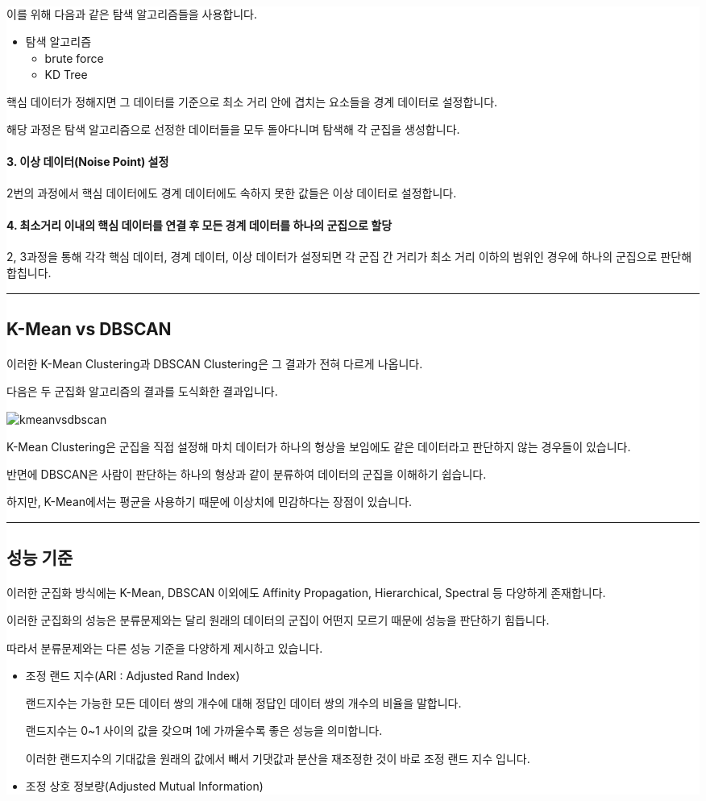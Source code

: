 이를 위해 다음과 같은 탐색 알고리즘들을 사용합니다.

* 탐색 알고리즘
  * brute force
  * KD Tree

핵심 데이터가 정해지면 그 데이터를 기준으로 최소 거리 안에 겹치는 요소들을 경계 데이터로 설정합니다.

해당 과정은 탐색 알고리즘으로 선정한 데이터들을 모두 돌아다니며 탐색해 각 군집을 생성합니다.



#### 3. 이상 데이터(Noise Point) 설정

2번의 과정에서 핵심 데이터에도 경계 데이터에도 속하지 못한 값들은 이상 데이터로 설정합니다.



#### 4. 최소거리 이내의 핵심 데이터를 연결 후 모든 경계 데이터를 하나의 군집으로 할당

2, 3과정을 통해 각각 핵심 데이터, 경계 데이터, 이상 데이터가 설정되면 각 군집 간 거리가 최소 거리 이하의 범위인 경우에 하나의 군집으로 판단해 합칩니다.



---

## K-Mean vs DBSCAN

이러한 K-Mean Clustering과 DBSCAN Clustering은 그 결과가 전혀 다르게 나옵니다.

다음은 두 군집화 알고리즘의 결과를 도식화한 결과입니다.

![kmeanvsdbscan](https://user-images.githubusercontent.com/87166420/180347184-99cab414-5370-4d3a-9ba8-81a9970abac1.PNG)

K-Mean Clustering은 군집을 직접 설정해 마치 데이터가 하나의 형상을 보임에도 같은 데이터라고 판단하지 않는 경우들이 있습니다.

반면에 DBSCAN은 사람이 판단하는 하나의 형상과 같이 분류하여 데이터의 군집을 이해하기 쉽습니다.

하지만, K-Mean에서는 평균을 사용하기 때문에 이상치에 민감하다는 장점이 있습니다.

---

## 성능 기준

이러한 군집화 방식에는 K-Mean, DBSCAN 이외에도 Affinity Propagation, Hierarchical, Spectral 등 다양하게 존재합니다.

이러한 군집화의 성능은 분류문제와는 달리 원래의 데이터의 군집이 어떤지 모르기 때문에 성능을 판단하기 힘듭니다.

따라서 분류문제와는 다른 성능 기준을 다양하게 제시하고 있습니다.

* 조정 랜드 지수(ARI : Adjusted Rand Index)

  랜드지수는 가능한 모든 데이터 쌍의 개수에 대해 정답인 데이터 쌍의 개수의 비율을 말합니다.

  랜드지수는 0~1 사이의 값을 갖으며 1에 가까울수록 좋은 성능을 의미합니다.

  이러한 랜드지수의 기대값을 원래의 값에서 빼서 기댓값과 분산을 재조정한 것이 바로 조정 랜드 지수 입니다.

  

* 조정 상호 정보량(Adjusted Mutual Information)
